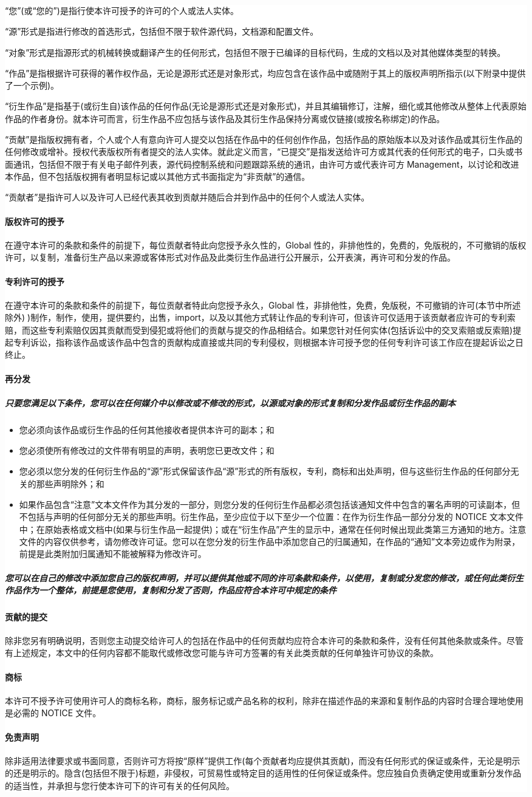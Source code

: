 “您”(或“您的”)是指行使本许可授予的许可的个人或法人实体。

“源”形式是指进行修改的首选形式，包括但不限于软件源代码，文档源和配置文件。

“对象”形式是指源形式的机械转换或翻译产生的任何形式，包括但不限于已编译的目标代码，生成的文档以及对其他媒体类型的转换。

“作品”是指根据许可获得的著作权作品，无论是源形式还是对象形式，均应包含在该作品中或随附于其上的版权声明所指示(以下附录中提供了一个示例)。

“衍生作品”是指基于(或衍生自)该作品的任何作品(无论是源形式还是对象形式)，并且其编辑修订，注解，细化或其他修改从整体上代表原始作品的作者身份。就本许可而言，衍生作品不应包括与该作品及其衍生作品保持分离或仅链接(或按名称绑定)的作品。

“贡献”是指版权拥有者，个人或个人有意向许可人提交以包括在作品中的任何创作作品，包括作品的原始版本以及对该作品或其衍生作品的任何修改或增补。授权代表版权所有者提交的法人实体。就此定义而言，“已提交”是指发送给许可方或其代表的任何形式的电子，口头或书面通讯，包括但不限于有关电子邮件列表，源代码控制系统和问题跟踪系统的通讯，由许可方或代表许可方 Management，以讨论和改进本作品，但不包括版权拥有者明显标记或以其他方式书面指定为“非贡献”的通信。

“贡献者”是指许可人以及许可人已经代表其收到贡献并随后合并到作品中的任何个人或法人实体。

#### 版权许可的授予

在遵守本许可的条款和条件的前提下，每位贡献者特此向您授予永久性的，Global 性的，非排他性的，免费的，免版税的，不可撤销的版权许可，以复制，准备衍生产品以来源或客体形式对作品及此类衍生作品进行公开展示，公开表演，再许可和分发的作品。

#### 专利许可的授予

在遵守本许可的条款和条件的前提下，每位贡献者特此向您授予永久，Global 性，非排他性，免费，免版税，不可撤销的许可(本节中所述除外) )制作，制作，使用，提供要约，出售，import，以及以其他方式转让作品的专利许可，但该许可仅适用于该贡献者应许可的专利索赔，而这些专利索赔仅因其贡献而受到侵犯或将他们的贡献与提交的作品相结合。如果您针对任何实体(包括诉讼中的交叉索赔或反索赔)提起专利诉讼，指称该作品或该作品中包含的贡献构成直接或共同的专利侵权，则根据本许可授予您的任何专利许可该工作应在提起诉讼之日终止。

#### 再分发

##### 只要您满足以下条件，您可以在任何媒介中以修改或不修改的形式，以源或对象的形式复制和分发作品或衍生作品的副本

* 您必须向该作品或衍生作品的任何其他接收者提供本许可的副本；和

* 您必须使所有修改过的文件带有明显的声明，表明您已更改文件；和

* 您必须以您分发的任何衍生作品的“源”形式保留该作品“源”形式的所有版权，专利，商标和出处声明，但与这些衍生作品的任何部分无关的那些声明除外；和

* 如果作品包含“注意”文本文件作为其分发的一部分，则您分发的任何衍生作品都必须包括该通知文件中包含的署名声明的可读副本，但不包括与声明的任何部分无关的那些声明。衍生作品，至少应位于以下至少一个位置：在作为衍生作品一部分分发的 NOTICE 文本文件中；在原始表格或文档中(如果与衍生作品一起提供)；或在“衍生作品”产生的显示中，通常在任何时候出现此类第三方通知的地方。注意文件的内容仅供参考，请勿修改许可证。您可以在您分发的衍生作品中添加您自己的归属通知，在作品的“通知”文本旁边或作为附录，前提是此类附加归属通知不能被解释为修改许可。

##### 您可以在自己的修改中添加您自己的版权声明，并可以提供其他或不同的许可条款和条件，以使用，复制或分发您的修改，或任何此类衍生作品作为一个整体，前提是您使用，复制和分发了否则，作品应符合本许可中规定的条件

#### 贡献的提交

除非您另有明确说明，否则您主动提交给许可人的包括在作品中的任何贡献均应符合本许可的条款和条件，没有任何其他条款或条件。尽管有上述规定，本文中的任何内容都不能取代或修改您可能与许可方签署的有关此类贡献的任何单独许可协议的条款。

#### 商标

本许可不授予许可使用许可人的商标名称，商标，服务标记或产品名称的权利，除非在描述作品的来源和复制作品的内容时合理合理地使用是必需的 NOTICE 文件。

#### 免责声明

除非适用法律要求或书面同意，否则许可方将按“原样”提供工作(每个贡献者均应提供其贡献)，而没有任何形式的保证或条件，无论是明示的还是明示的。隐含(包括但不限于)标题，非侵权，可贸易性或特定目的适用性的任何保证或条件。您应独自负责确定使用或重新分发作品的适当性，并承担与您行使本许可下的许可有关的任何风险。
